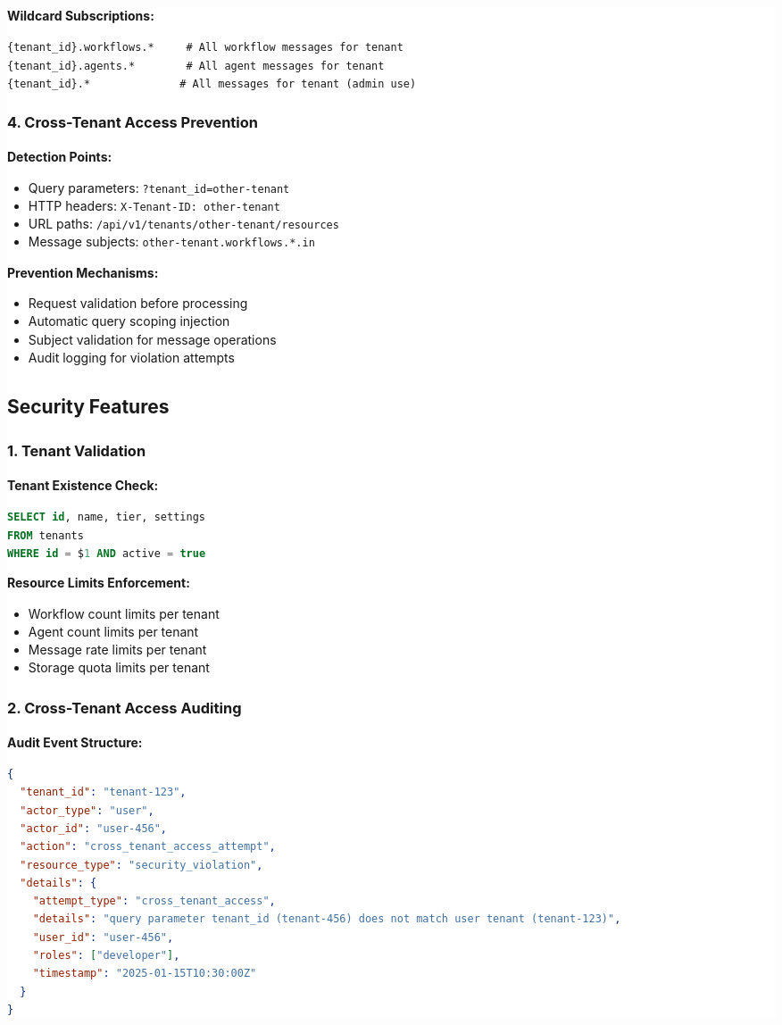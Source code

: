 **Wildcard Subscriptions:**
```
{tenant_id}.workflows.*     # All workflow messages for tenant
{tenant_id}.agents.*        # All agent messages for tenant
{tenant_id}.*              # All messages for tenant (admin use)
```

### 4. Cross-Tenant Access Prevention

**Detection Points:**
- Query parameters: `?tenant_id=other-tenant`
- HTTP headers: `X-Tenant-ID: other-tenant`
- URL paths: `/api/v1/tenants/other-tenant/resources`
- Message subjects: `other-tenant.workflows.*.in`

**Prevention Mechanisms:**
- Request validation before processing
- Automatic query scoping injection
- Subject validation for message operations
- Audit logging for violation attempts

## Security Features

### 1. Tenant Validation

**Tenant Existence Check:**
```sql
SELECT id, name, tier, settings 
FROM tenants 
WHERE id = $1 AND active = true
```

**Resource Limits Enforcement:**
- Workflow count limits per tenant
- Agent count limits per tenant
- Message rate limits per tenant
- Storage quota limits per tenant

### 2. Cross-Tenant Access Auditing

**Audit Event Structure:**
```json
{
  "tenant_id": "tenant-123",
  "actor_type": "user",
  "actor_id": "user-456",
  "action": "cross_tenant_access_attempt",
  "resource_type": "security_violation",
  "details": {
    "attempt_type": "cross_tenant_access",
    "details": "query parameter tenant_id (tenant-456) does not match user tenant (tenant-123)",
    "user_id": "user-456",
    "roles": ["developer"],
    "timestamp": "2025-01-15T10:30:00Z"
  }
}
```
